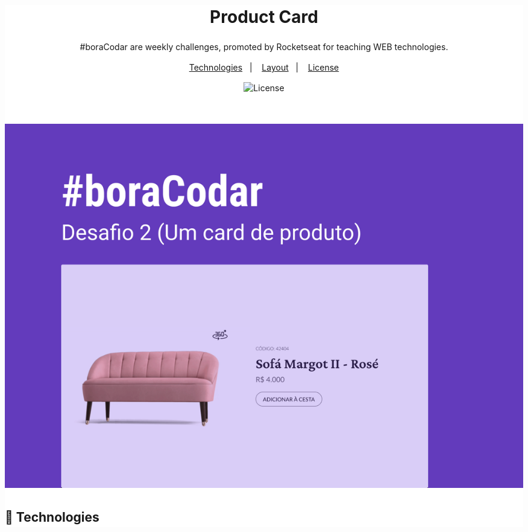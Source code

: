 <h1 align="center"> Product Card </h1>

<p align="center">
#boraCodar are weekly challenges, promoted by Rocketseat for teaching WEB technologies. <br/>
</p>

<p align="center">
  <a href="#-technologies">Technologies</a>&nbsp;&nbsp;&nbsp;|&nbsp;&nbsp;&nbsp;
  <a href="#-layout">Layout</a>&nbsp;&nbsp;&nbsp;|&nbsp;&nbsp;&nbsp;
  <a href="#license-memo">License</a>
</p>

<p align="center">
  <img alt="License" src="https://img.shields.io/static/v1?label=license&message=MIT&color=49AA26&labelColor=000000">
</p>

<br>

<p align="center">
  <img src="../.github/02.png" width="100%">
</p>

## 🚀 Technologies
